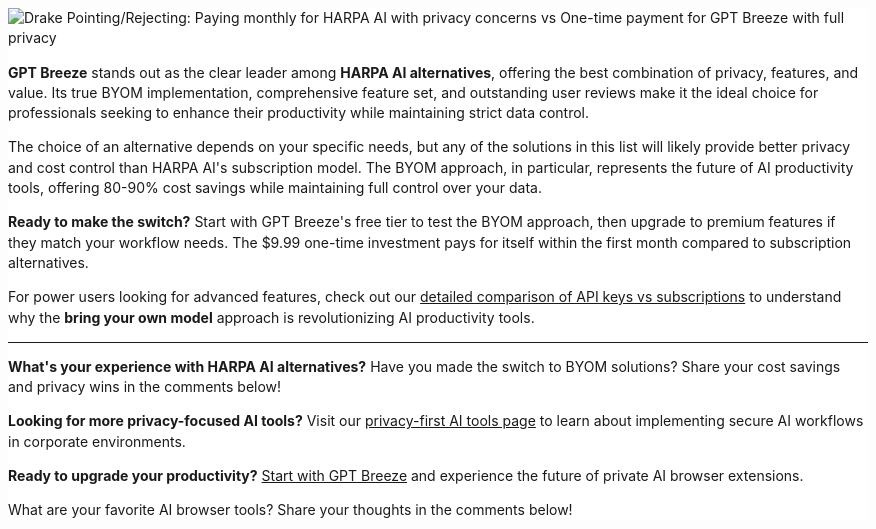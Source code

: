 ![Drake Pointing/Rejecting: Paying monthly for HARPA AI with privacy concerns vs One-time payment for GPT Breeze with full privacy](https://i.imgflip.com/a9vug7.jpg "Drake meme showing rejection of expensive tools with privacy concerns and acceptance of privacy-focused alternatives")

**GPT Breeze** stands out as the clear leader among **HARPA AI alternatives**, offering the best combination of privacy, features, and value. Its true BYOM implementation, comprehensive feature set, and outstanding user reviews make it the ideal choice for professionals seeking to enhance their productivity while maintaining strict data control.

The choice of an alternative depends on your specific needs, but any of the solutions in this list will likely provide better privacy and cost control than HARPA AI's subscription model. The BYOM approach, in particular, represents the future of AI productivity tools, offering 80-90% cost savings while maintaining full control over your data.

**Ready to make the switch?** Start with GPT Breeze's free tier to test the BYOM approach, then upgrade to premium features if they match your workflow needs. The $9.99 one-time investment pays for itself within the first month compared to subscription alternatives.

For power users looking for advanced features, check out our [detailed comparison of API keys vs subscriptions](/blog/byom-api-keys-vs-subscriptions) to understand why the **bring your own model** approach is revolutionizing AI productivity tools.

---

**What's your experience with HARPA AI alternatives?** Have you made the switch to BYOM solutions? Share your cost savings and privacy wins in the comments below!

**Looking for more privacy-focused AI tools?** Visit our [privacy-first AI tools page](/privacy-first) to learn about implementing secure AI workflows in corporate environments.

**Ready to upgrade your productivity?** [Start with GPT Breeze](/for-power-users) and experience the future of private AI browser extensions.

What are your favorite AI browser tools? Share your thoughts in the comments below!